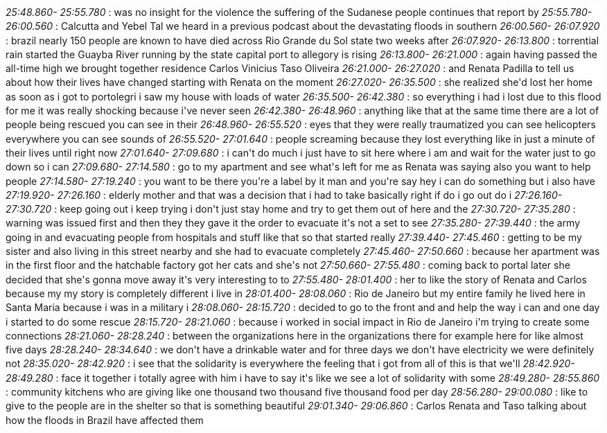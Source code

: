 *25:48.860- 25:55.780* :  was no insight for the violence the suffering of the Sudanese people continues that report by
*25:55.780- 26:00.560* :  Calcutta and Yebel Tal we heard in a previous podcast about the devastating floods in southern
*26:00.560- 26:07.920* :  brazil nearly 150 people are known to have died across Rio Grande du Sol state two weeks after
*26:07.920- 26:13.800* :  torrential rain started the Guayba River running by the state capital port to allegory is rising
*26:13.800- 26:21.000* :  again having passed the all-time high we brought together residence Carlos Vinicius Taso Oliveira
*26:21.000- 26:27.020* :  and Renata Padilla to tell us about how their lives have changed starting with Renata on the moment
*26:27.020- 26:35.500* :  she realized she'd lost her home as soon as i got to portolegri i saw my house with loads of water
*26:35.500- 26:42.380* :  so everything i had i lost due to this flood for me it was really shocking because i've never seen
*26:42.380- 26:48.960* :  anything like that at the same time there are a lot of people being rescued you can see in their
*26:48.960- 26:55.520* :  eyes that they were really traumatized you can see helicopters everywhere you can see sounds of
*26:55.520- 27:01.640* :  people screaming because they lost everything like in just a minute of their lives until right now
*27:01.640- 27:09.680* :  i can't do much i just have to sit here where i am and wait for the water just to go down so i can
*27:09.680- 27:14.580* :  go to my apartment and see what's left for me as Renata was saying also you want to help people
*27:14.580- 27:19.240* :  you want to be there you're a label by it man and you're say hey i can do something but i also have
*27:19.920- 27:26.160* :  elderly mother and that was a decision that i had to take basically right if do i go out do i
*27:26.160- 27:30.720* :  keep going out i keep trying i don't just stay home and try to get them out of here and the
*27:30.720- 27:35.280* :  warning was issued first and then they they gave it the order to evacuate it's not a set to see
*27:35.280- 27:39.440* :  the army going in and evacuating people from hospitals and stuff like that so that started really
*27:39.440- 27:45.460* :  getting to be my sister and also living in this street nearby and she had to evacuate completely
*27:45.460- 27:50.660* :  because her apartment was in the first floor and the hatchable factory got her cats and she's not
*27:50.660- 27:55.480* :  coming back to portal later she decided that she's gonna move away it's very interesting to to
*27:55.480- 28:01.400* :  her to like the story of Renata and Carlos because my my story is completely different i live in
*28:01.400- 28:08.060* :  Rio de Janeiro but my entire family he lived here in Santa Maria because i was in a military i
*28:08.060- 28:15.720* :  decided to go to the front and and help the way i can and one day i started to do some rescue
*28:15.720- 28:21.060* :  because i worked in social impact in Rio de Janeiro i'm trying to create some connections
*28:21.060- 28:28.240* :  between the organizations here in the organizations there for example here for like almost five days
*28:28.240- 28:34.640* :  we don't have a drinkable water and for three days we don't have electricity we were definitely not
*28:35.020- 28:42.920* :  i see that the solidarity is everywhere the feeling that i got from all of this is that we'll
*28:42.920- 28:49.280* :  face it together i totally agree with him i have to say it's like we see a lot of solidarity with some
*28:49.280- 28:55.860* :  community kitchens who are giving like one thousand two thousand five thousand food per day
*28:56.280- 29:00.080* :  like to give to the people are in the shelter so that is something beautiful
*29:01.340- 29:06.860* :  Carlos Renata and Taso talking about how the floods in Brazil have affected them